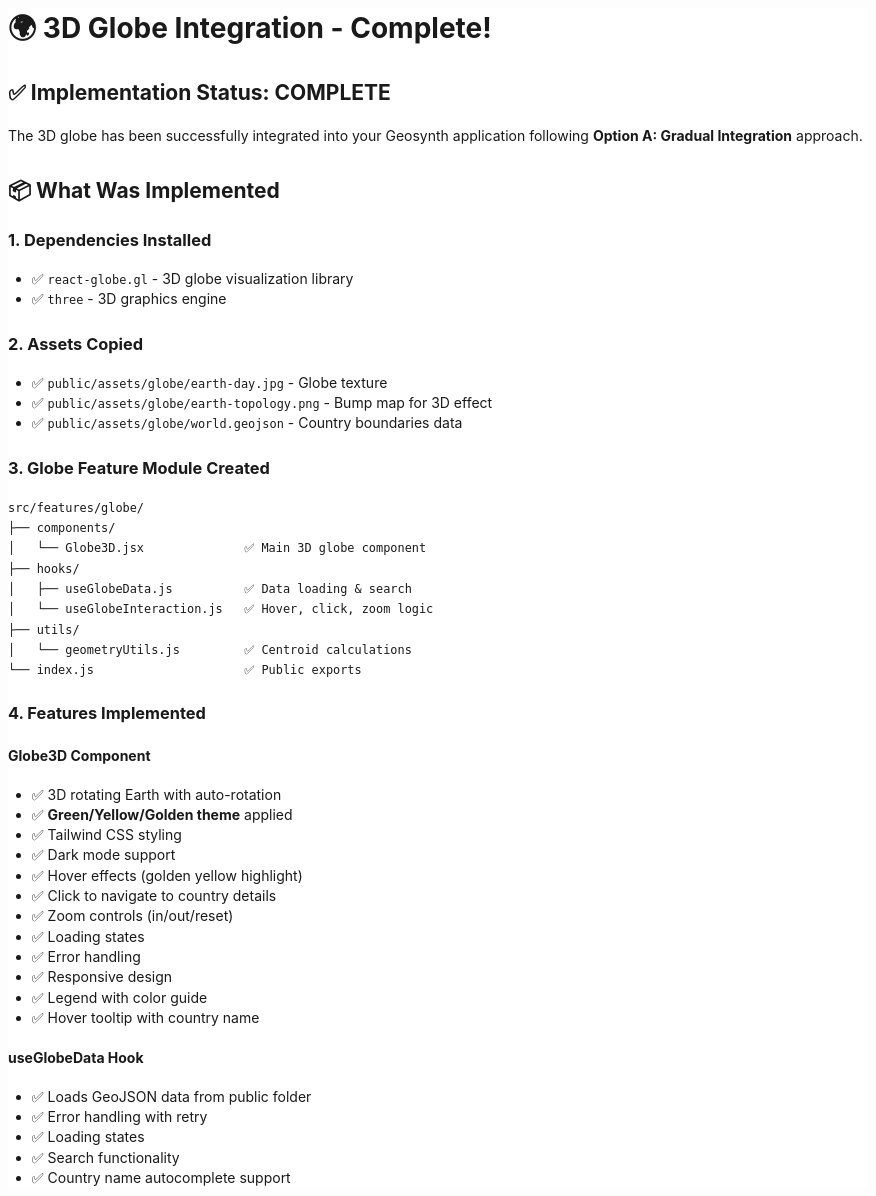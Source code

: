 # 🌍 3D Globe Integration - Complete!

## ✅ Implementation Status: COMPLETE

The 3D globe has been successfully integrated into your Geosynth application following **Option A: Gradual Integration** approach.

## 📦 What Was Implemented

### 1. Dependencies Installed
- ✅ `react-globe.gl` - 3D globe visualization library
- ✅ `three` - 3D graphics engine

### 2. Assets Copied
- ✅ `public/assets/globe/earth-day.jpg` - Globe texture
- ✅ `public/assets/globe/earth-topology.png` - Bump map for 3D effect
- ✅ `public/assets/globe/world.geojson` - Country boundaries data

### 3. Globe Feature Module Created

```
src/features/globe/
├── components/
│   └── Globe3D.jsx              ✅ Main 3D globe component
├── hooks/
│   ├── useGlobeData.js          ✅ Data loading & search
│   └── useGlobeInteraction.js   ✅ Hover, click, zoom logic
├── utils/
│   └── geometryUtils.js         ✅ Centroid calculations
└── index.js                     ✅ Public exports
```

### 4. Features Implemented

#### Globe3D Component
- ✅ 3D rotating Earth with auto-rotation
- ✅ **Green/Yellow/Golden theme** applied
- ✅ Tailwind CSS styling
- ✅ Dark mode support
- ✅ Hover effects (golden yellow highlight)
- ✅ Click to navigate to country details
- ✅ Zoom controls (in/out/reset)
- ✅ Loading states
- ✅ Error handling
- ✅ Responsive design
- ✅ Legend with color guide
- ✅ Hover tooltip with country name

#### useGlobeData Hook
- ✅ Loads GeoJSON data from public folder
- ✅ Error handling with retry
- ✅ Loading states
- ✅ Search functionality
- ✅ Country name autocomplete support
